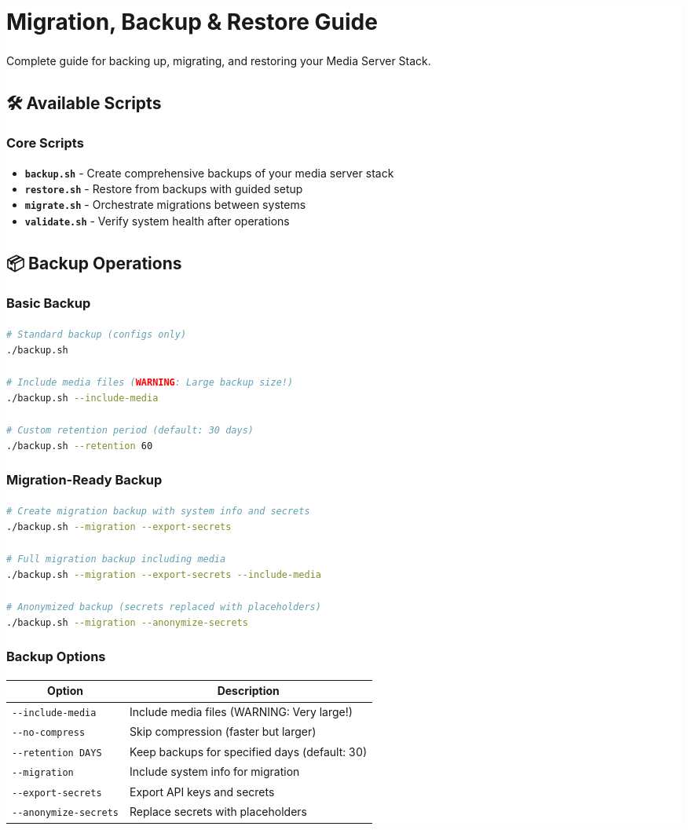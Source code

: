 # Migration, Backup & Restore Guide

Complete guide for backing up, migrating, and restoring your Media Server Stack.

## 🛠️ Available Scripts

### Core Scripts

- **`backup.sh`** - Create comprehensive backups of your media server stack
- **`restore.sh`** - Restore from backups with guided setup
- **`migrate.sh`** - Orchestrate migrations between systems
- **`validate.sh`** - Verify system health after operations

## 📦 Backup Operations

### Basic Backup

```bash
# Standard backup (configs only)
./backup.sh

# Include media files (WARNING: Large backup size!)
./backup.sh --include-media

# Custom retention period (default: 30 days)
./backup.sh --retention 60
```

### Migration-Ready Backup

```bash
# Create migration backup with system info and secrets
./backup.sh --migration --export-secrets

# Full migration backup including media
./backup.sh --migration --export-secrets --include-media

# Anonymized backup (secrets replaced with placeholders)
./backup.sh --migration --anonymize-secrets
```

### Backup Options

| Option | Description |
|--------|-------------|
| `--include-media` | Include media files (WARNING: Very large!) |
| `--no-compress` | Skip compression (faster but larger) |
| `--retention DAYS` | Keep backups for specified days (default: 30) |
| `--migration` | Include system info for migration |
| `--export-secrets` | Export API keys and secrets |
| `--anonymize-secrets` | Replace secrets with placeholders |
